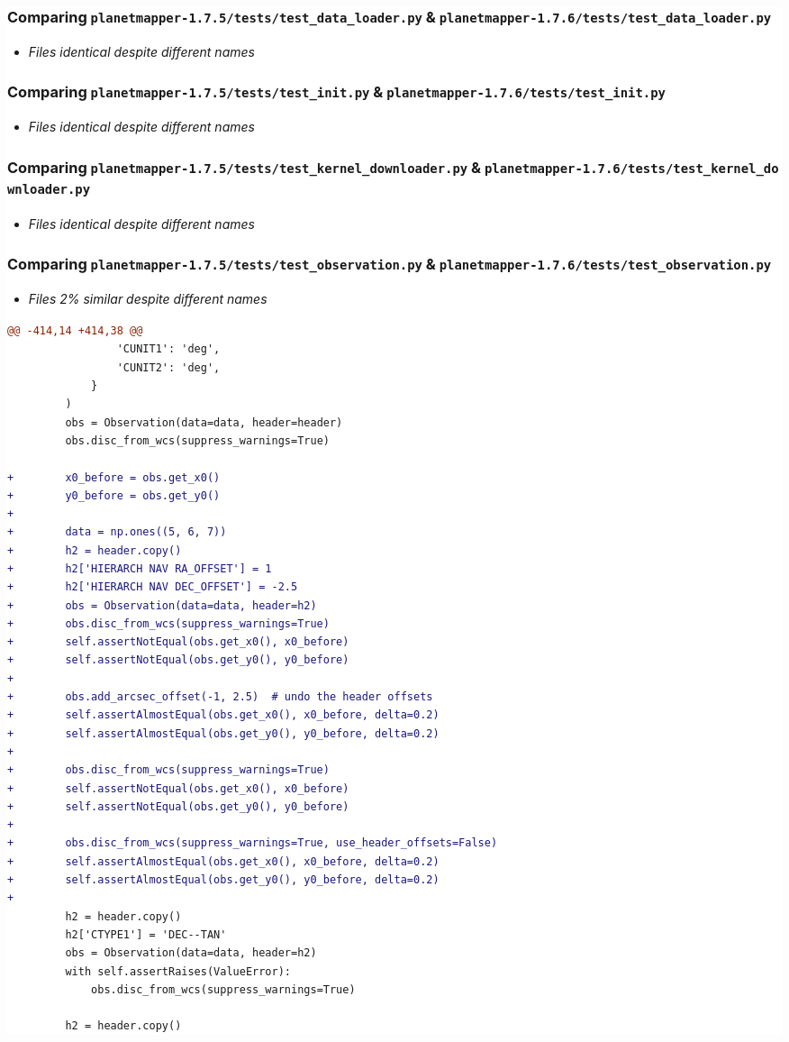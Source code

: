 ### Comparing `planetmapper-1.7.5/tests/test_data_loader.py` & `planetmapper-1.7.6/tests/test_data_loader.py`

 * *Files identical despite different names*

### Comparing `planetmapper-1.7.5/tests/test_init.py` & `planetmapper-1.7.6/tests/test_init.py`

 * *Files identical despite different names*

### Comparing `planetmapper-1.7.5/tests/test_kernel_downloader.py` & `planetmapper-1.7.6/tests/test_kernel_downloader.py`

 * *Files identical despite different names*

### Comparing `planetmapper-1.7.5/tests/test_observation.py` & `planetmapper-1.7.6/tests/test_observation.py`

 * *Files 2% similar despite different names*

```diff
@@ -414,14 +414,38 @@
                 'CUNIT1': 'deg',
                 'CUNIT2': 'deg',
             }
         )
         obs = Observation(data=data, header=header)
         obs.disc_from_wcs(suppress_warnings=True)
 
+        x0_before = obs.get_x0()
+        y0_before = obs.get_y0()
+
+        data = np.ones((5, 6, 7))
+        h2 = header.copy()
+        h2['HIERARCH NAV RA_OFFSET'] = 1
+        h2['HIERARCH NAV DEC_OFFSET'] = -2.5
+        obs = Observation(data=data, header=h2)
+        obs.disc_from_wcs(suppress_warnings=True)
+        self.assertNotEqual(obs.get_x0(), x0_before)
+        self.assertNotEqual(obs.get_y0(), y0_before)
+
+        obs.add_arcsec_offset(-1, 2.5)  # undo the header offsets
+        self.assertAlmostEqual(obs.get_x0(), x0_before, delta=0.2)
+        self.assertAlmostEqual(obs.get_y0(), y0_before, delta=0.2)
+
+        obs.disc_from_wcs(suppress_warnings=True)
+        self.assertNotEqual(obs.get_x0(), x0_before)
+        self.assertNotEqual(obs.get_y0(), y0_before)
+
+        obs.disc_from_wcs(suppress_warnings=True, use_header_offsets=False)
+        self.assertAlmostEqual(obs.get_x0(), x0_before, delta=0.2)
+        self.assertAlmostEqual(obs.get_y0(), y0_before, delta=0.2)
+
         h2 = header.copy()
         h2['CTYPE1'] = 'DEC--TAN'
         obs = Observation(data=data, header=h2)
         with self.assertRaises(ValueError):
             obs.disc_from_wcs(suppress_warnings=True)
 
         h2 = header.copy()
```
